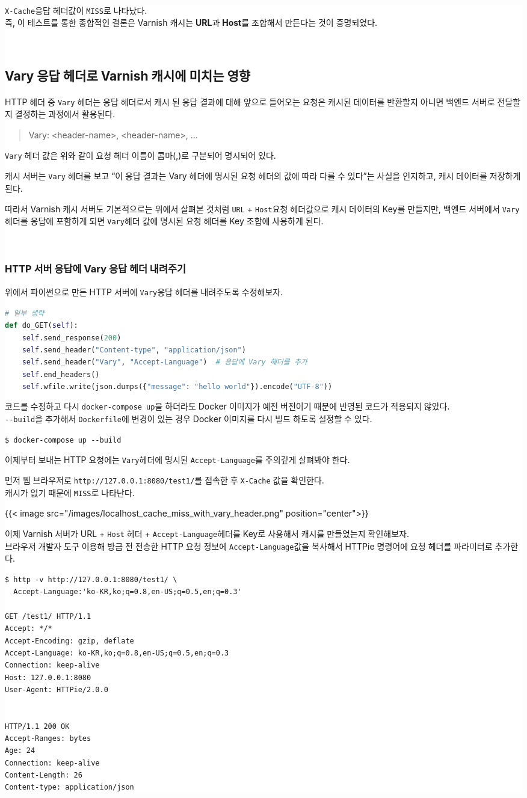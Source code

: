 `X-Cache`응답 헤더값이 `MISS`로 나타났다.   
즉, 이 테스트를 통한 종합적인 결론은 Varnish 캐시는 **URL**과 **Host**를 조합해서 만든다는 것이 증명되었다.   

<br/>

## Vary 응답 헤더로 Varnish 캐시에 미치는 영향
HTTP 헤더 중 `Vary` 헤더는 응답 헤더로서 캐시 된 응답 결과에 대해 앞으로 들어오는 요청은 캐시된 데이터를 반환할지 아니면 백엔드 서버로 전달할 지 결정하는 과정에서 활용된다.   

> Vary: \<header-name\>, \<header-name\>, …  

`Vary` 헤더 값은 위와 같이 요청 헤더 이름이 콤마(,)로 구분되어 명시되어 있다.   

캐시 서버는 `Vary` 헤더를 보고 “이 응답 결과는 Vary 헤더에 명시된 요청 헤더의 값에 따라 다를 수 있다”는 사실을 인지하고, 캐시 데이터를 저장하게 된다.    

따라서 Varnish 캐시 서버도 기본적으로는 위에서 살펴본 것처럼 `URL` + `Host`요청 헤더값으로 캐시 데이터의 Key를 만들지만, 백엔드 서버에서 `Vary`헤더를 응답에 포함하게 되면 `Vary`헤더 값에 명시된 요청 헤더를 Key 조합에 사용하게 된다.    

<br/>


### HTTP 서버 응답에 Vary 응답 헤더 내려주기
위에서 파이썬으로 만든 HTTP 서버에 `Vary`응답 헤더를 내려주도록 수정해보자.   

```python
# 일부 생략
def do_GET(self):
    self.send_response(200)
    self.send_header("Content-type", "application/json")
    self.send_header("Vary", "Accept-Language")  # 응답에 Vary 헤더를 추가
    self.end_headers()
    self.wfile.write(json.dumps({"message": "hello world"}).encode("UTF-8"))
```

코드를 수정하고 다시 `docker-compose up`을 하더라도 Docker 이미지가 예전 버전이기 때문에 반영된 코드가 적용되지 않았다.   
`--build`을 추가해서 `Dockerfile`에 변경이 있는 경우 Docker 이미지를 다시 빌드 하도록 설정할 수 있다.   

```shell
$ docker-compose up --build
```

이제부터 보내는 HTTP 요청에는 `Vary`헤더에 명시된 `Accept-Language`를 주의깊게 살펴봐야 한다.   

먼저 웹 브라우저로 `http://127.0.0.1:8080/test1/`를 접속한 후 `X-Cache` 값을 확인한다.    
캐시가 없기 때문에 `MISS`로 나타난다.   

{{< image src="/images/localhost_cache_miss_with_vary_header.png" position="center">}}

이제 Varnish 서버가 URL + `Host` 헤더 + `Accept-Language`헤더를 Key로 사용해서 캐시를 만들었는지 확인해보자.   
브라우저 개발자 도구 이용해 방금 전 전송한 HTTP 요청 정보에  `Accept-Language`값을 복사해서 HTTPie 명령어에 요청 헤더를 파라미터로 추가한다.    

```shell
$ http -v http://127.0.0.1:8080/test1/ \
  Accept-Language:'ko-KR,ko;q=0.8,en-US;q=0.5,en;q=0.3'

GET /test1/ HTTP/1.1
Accept: */*
Accept-Encoding: gzip, deflate
Accept-Language: ko-KR,ko;q=0.8,en-US;q=0.5,en;q=0.3
Connection: keep-alive
Host: 127.0.0.1:8080
User-Agent: HTTPie/2.0.0


HTTP/1.1 200 OK
Accept-Ranges: bytes
Age: 24
Connection: keep-alive
Content-Length: 26
Content-type: application/json
```
